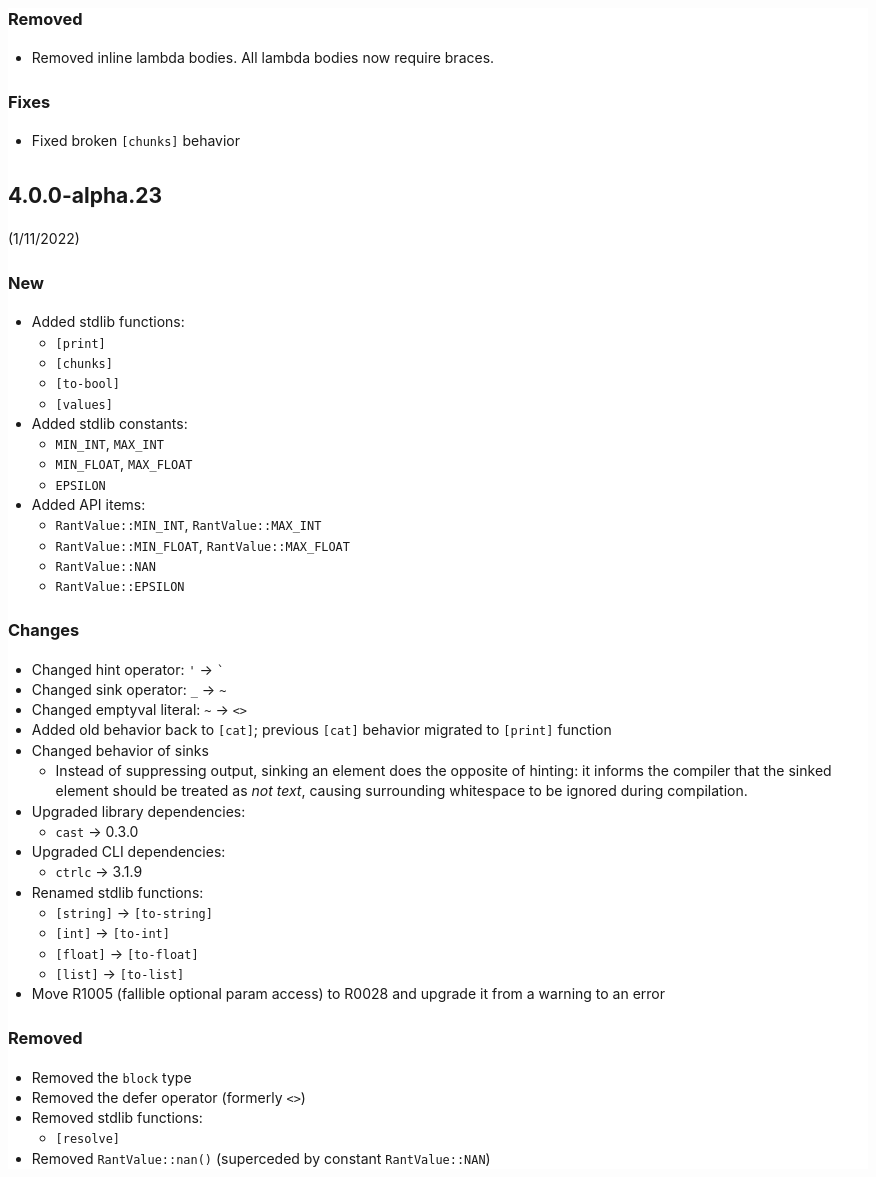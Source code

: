 ### Removed
* Removed inline lambda bodies. All lambda bodies now require braces.

### Fixes
* Fixed broken `[chunks]` behavior


## 4.0.0-alpha.23

(1/11/2022)

### New
* Added stdlib functions:
  * `[print]`
  * `[chunks]`
  * `[to-bool]`
  * `[values]`
* Added stdlib constants:
  * `MIN_INT`, `MAX_INT`
  * `MIN_FLOAT`, `MAX_FLOAT`
  * `EPSILON`
* Added API items:
  * `RantValue::MIN_INT`, `RantValue::MAX_INT`
  * `RantValue::MIN_FLOAT`, `RantValue::MAX_FLOAT`
  * `RantValue::NAN`
  * `RantValue::EPSILON`

### Changes
* Changed hint operator: `'` &rarr; <code>`</code>
* Changed sink operator: `_` &rarr; `~`
* Changed emptyval literal: `~` &rarr; `<>`
* Added old behavior back to `[cat]`; previous `[cat]` behavior migrated to `[print]` function
* Changed behavior of sinks
  * Instead of suppressing output, sinking an element does the opposite of hinting: it informs the compiler that the sinked element should be treated as _not text_, causing surrounding whitespace to be ignored during compilation.
* Upgraded library dependencies:
  * `cast` &rarr; 0.3.0
* Upgraded CLI dependencies:
  * `ctrlc` &rarr; 3.1.9
* Renamed stdlib functions:
  * `[string]` &rarr; `[to-string]`
  * `[int]` &rarr; `[to-int]`
  * `[float]` &rarr; `[to-float]`
  * `[list]` &rarr; `[to-list]`
* Move R1005 (fallible optional param access) to R0028 and upgrade it from a warning to an error

### Removed
* Removed the `block` type
* Removed the defer operator (formerly `<>`)
* Removed stdlib functions:
  * `[resolve]`
* Removed `RantValue::nan()` (superceded by constant `RantValue::NAN`)
